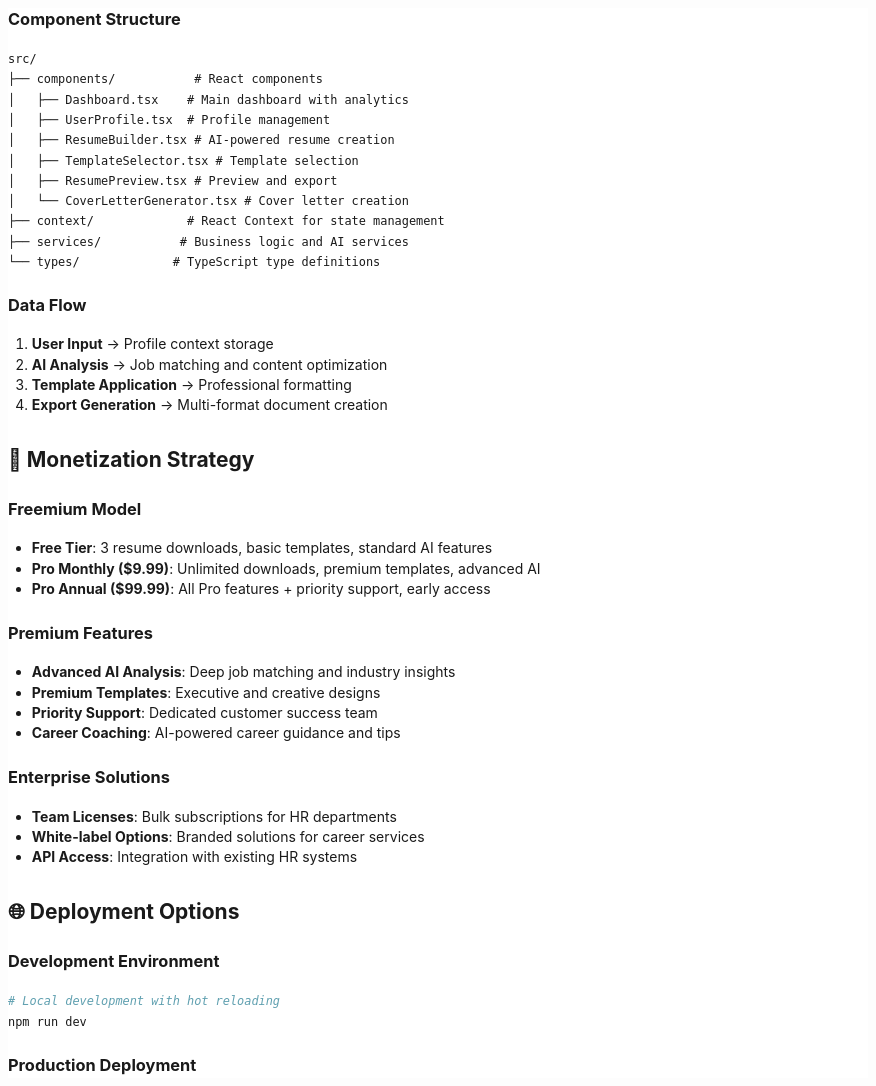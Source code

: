 ### Component Structure
```
src/
├── components/           # React components
│   ├── Dashboard.tsx    # Main dashboard with analytics
│   ├── UserProfile.tsx  # Profile management
│   ├── ResumeBuilder.tsx # AI-powered resume creation
│   ├── TemplateSelector.tsx # Template selection
│   ├── ResumePreview.tsx # Preview and export
│   └── CoverLetterGenerator.tsx # Cover letter creation
├── context/             # React Context for state management
├── services/           # Business logic and AI services
└── types/             # TypeScript type definitions
```

### Data Flow
1. **User Input** → Profile context storage
2. **AI Analysis** → Job matching and content optimization
3. **Template Application** → Professional formatting
4. **Export Generation** → Multi-format document creation

## 💼 Monetization Strategy

### Freemium Model
- **Free Tier**: 3 resume downloads, basic templates, standard AI features
- **Pro Monthly ($9.99)**: Unlimited downloads, premium templates, advanced AI
- **Pro Annual ($99.99)**: All Pro features + priority support, early access

### Premium Features
- **Advanced AI Analysis**: Deep job matching and industry insights
- **Premium Templates**: Executive and creative designs
- **Priority Support**: Dedicated customer success team
- **Career Coaching**: AI-powered career guidance and tips

### Enterprise Solutions
- **Team Licenses**: Bulk subscriptions for HR departments
- **White-label Options**: Branded solutions for career services
- **API Access**: Integration with existing HR systems

## 🌐 Deployment Options

### Development Environment
```bash
# Local development with hot reloading
npm run dev
```

### Production Deployment
